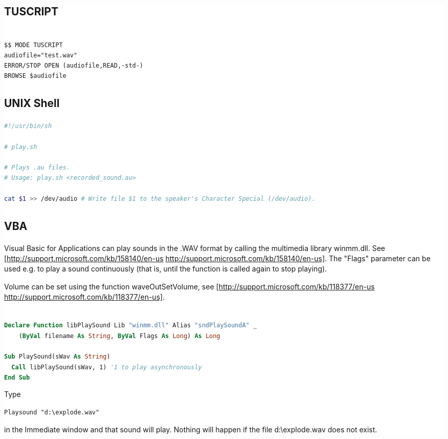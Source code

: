 
## TUSCRIPT


```tuscript

$$ MODE TUSCRIPT
audiofile="test.wav"
ERROR/STOP OPEN (audiofile,READ,-std-)
BROWSE $audiofile

```



## UNIX Shell


```bash
#!/usr/bin/sh

# play.sh

# Plays .au files.
# Usage: play.sh <recorded_sound.au>

cat $1 >> /dev/audio # Write file $1 to the speaker's Character Special (/dev/audio).
```



## VBA

Visual Basic for Applications can play sounds in the .WAV format by calling the multimedia library winmm.dll.
See [http://support.microsoft.com/kb/158140/en-us http://support.microsoft.com/kb/158140/en-us]. The "Flags" parameter can be used e.g. to play a sound continuously (that is, until the function is called again to stop playing).

Volume can be set using the function waveOutSetVolume, see [http://support.microsoft.com/kb/118377/en-us http://support.microsoft.com/kb/118377/en-us].


```vb

Declare Function libPlaySound Lib "winmm.dll" Alias "sndPlaySoundA" _
    (ByVal filename As String, ByVal Flags As Long) As Long

Sub PlaySound(sWav As String)
  Call libPlaySound(sWav, 1) '1 to play asynchronously
End Sub

```

Type
```txt
Playsound "d:\explode.wav"
```
 in the Immediate window and that sound will play. Nothing will happen if the file d:\explode.wav does not exist.

